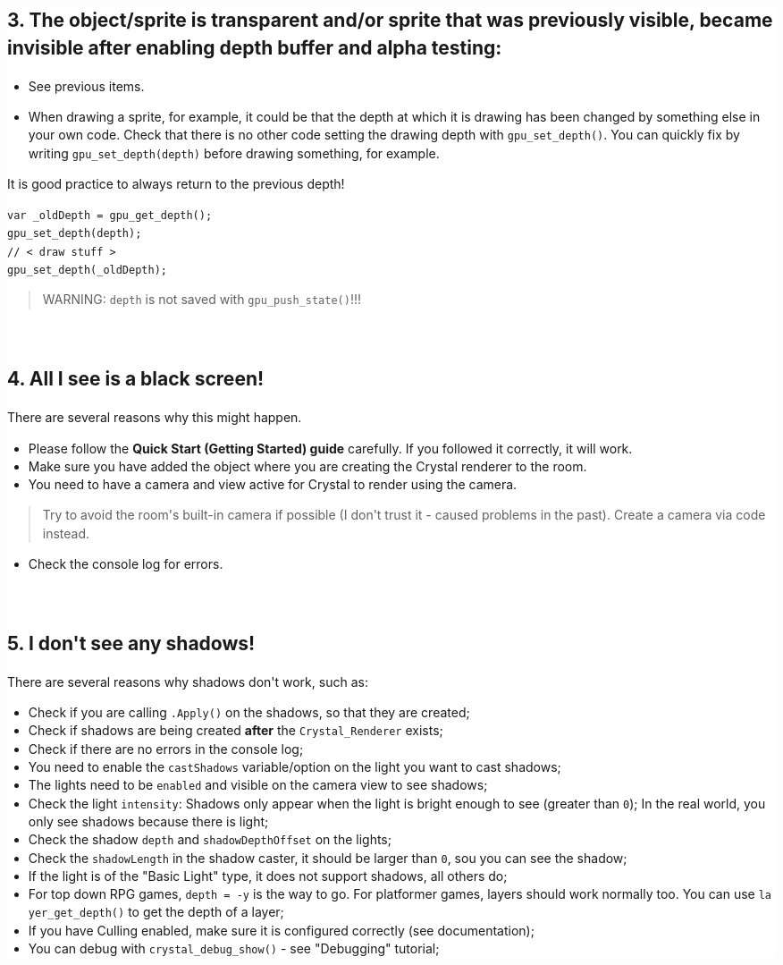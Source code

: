 ## 3. The object/sprite is transparent and/or sprite that was previously visible, became invisible after enabling depth buffer and alpha testing:

- See previous items.

- When drawing a sprite, for example, it could be that the depth at which it is drawing has been changed by something else in your own code.
Check that there is no other code setting the drawing depth with `gpu_set_depth()`. You can quickly fix by writing `gpu_set_depth(depth)` before drawing something, for example.

It is good practice to always return to the previous depth!
```gml
var _oldDepth = gpu_get_depth();
gpu_set_depth(depth);
// < draw stuff >
gpu_set_depth(_oldDepth);
```
> WARNING: `depth` is not saved with `gpu_push_state()`!!!

</br>



## 4. All I see is a black screen!

There are several reasons why this might happen.

- Please follow the **Quick Start (Getting Started) guide** carefully. If you followed it correctly, it will work.
- Make sure you have added the object where you are creating the Crystal renderer to the room.
- You need to have a camera and view active for Crystal to render using the camera.

> Try to avoid the room's built-in camera if possible (I don't trust it - caused problems in the past). Create a camera via code instead.

- Check the console log for errors.

</br>



## 5. I don't see any shadows!

There are several reasons why shadows don't work, such as:

- Check if you are calling `.Apply()` on the shadows, so that they are created;
- Check if shadows are being created **after** the `Crystal_Renderer` exists;
- Check if there are no errors in the console log;
- You need to enable the `castShadows` variable/option on the light you want to cast shadows;
- The lights need to be `enabled` and visible on the camera view to see shadows;
- Check the light `intensity`: Shadows only appear when the light is bright enough to see (greater than `0`); In the real world, you only see shadows because there is light;
- Check the shadow `depth` and `shadowDepthOffset` on the lights;
- Check the `shadowLength` in the shadow caster, it should be larger than `0`, sou you can see the shadow;
- If the light is of the "Basic Light" type, it does not support shadows, all others do;
- For top down RPG games, `depth = -y` is the way to go. For platformer games, layers should work normally too. You can use `layer_get_depth()` to get the depth of a layer;
- If you have Culling enabled, make sure it is configured correctly (see documentation);
- You can debug with `crystal_debug_show()` - see "Debugging" tutorial;
